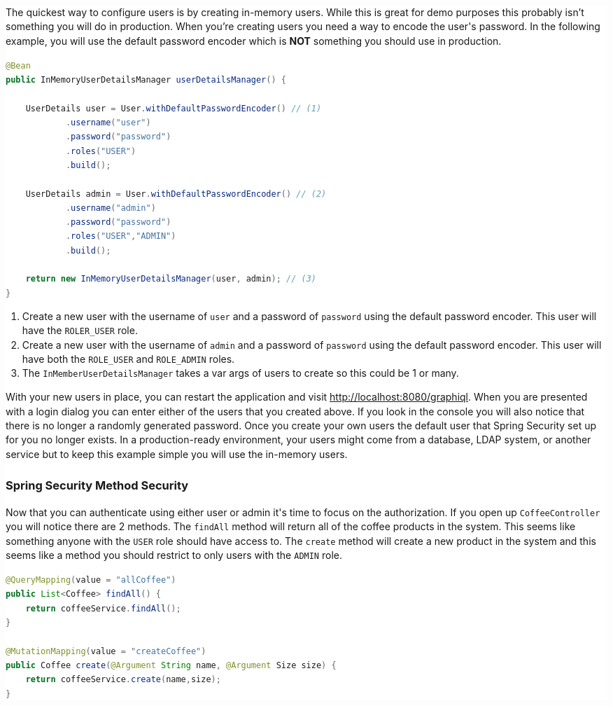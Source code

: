 The quickest way to configure users is by creating in-memory users. While this is great for demo purposes this probably isn’t something you will do in production. When you’re creating users you need a way to encode the user's password. In the following example, you will use the default password encoder which is **NOT** something you should use in production.

```java
@Bean
public InMemoryUserDetailsManager userDetailsManager() {

    UserDetails user = User.withDefaultPasswordEncoder() // (1)
            .username("user")
            .password("password")
            .roles("USER")
            .build();

    UserDetails admin = User.withDefaultPasswordEncoder() // (2)
            .username("admin")
            .password("password")
            .roles("USER","ADMIN")
            .build();

    return new InMemoryUserDetailsManager(user, admin); // (3)
}
```

1. Create a new user with the username of `user` and a password of `password` using the default password encoder. This user will have the `ROLER_USER` role.
2. Create a new user with the username of `admin` and a password of `password` using the default password encoder. This user will have both the `ROLE_USER` and `ROLE_ADMIN` roles.
3. The `InMemberUserDetailsManager` takes a var args of users to create so this could be 1 or many.

With your new users in place, you can restart the application and visit [http://localhost:8080/graphiql](http://localhost:8080/graphiql). When you are presented with a login dialog you can enter either of the users that you created above. If you look in the console you will also notice that there is no longer a randomly generated password. Once you create your own users the default user that Spring Security set up for you no longer exists. In a production-ready environment, your users might come from a database, LDAP system, or another service but to keep this example simple you will use the in-memory users.

### Spring Security Method Security

Now that you can authenticate using either user or admin it's time to focus on the authorization. If you open up `CoffeeController` you will notice there are 2 methods. The `findAll` method will return all of the coffee products in the system. This seems like something anyone with the `USER` role should have access to. The `create` method will create a new product in the system and this seems like a method you should restrict to only users with the `ADMIN` role.

```java
@QueryMapping(value = "allCoffee")
public List<Coffee> findAll() {
    return coffeeService.findAll();
}

@MutationMapping(value = "createCoffee")
public Coffee create(@Argument String name, @Argument Size size) {
    return coffeeService.create(name,size);
}
```
